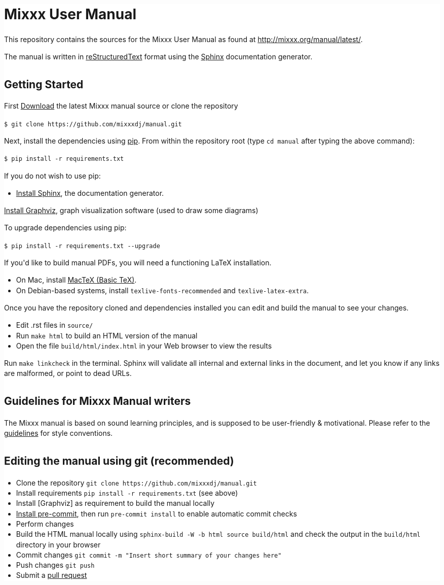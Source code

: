 # Mixxx User Manual

This repository contains the sources for the Mixxx User Manual as
found at <http://mixxx.org/manual/latest/>.

The manual is written in [reStructuredText] format using the
[Sphinx] documentation generator.

## Getting Started

First [Download] the latest Mixxx manual source or clone the repository

    $ git clone https://github.com/mixxxdj/manual.git

Next, install the dependencies using [pip]. From within the repository root
(type ```cd manual``` after typing the above command):

    $ pip install -r requirements.txt

If you do not wish to use pip:
* [Install Sphinx], the documentation generator.

[Install Graphviz], graph visualization software (used to draw some diagrams)

To upgrade dependencies using pip:

    $ pip install -r requirements.txt --upgrade

If you'd like to build manual PDFs, you will need a functioning LaTeX installation.
* On Mac, install [MacTeX (Basic TeX)].
* On Debian-based systems, install `texlive-fonts-recommended` and
  `texlive-latex-extra`.

Once you have the repository cloned and dependencies installed you can edit and
build the manual to see your changes.

* Edit .rst files in `source/`
* Run `make html` to build an HTML version of the manual
* Open the file `build/html/index.html` in your Web browser to view the results

Run `make linkcheck` in the terminal. Sphinx will validate all internal and
external links in the document, and let you know if any links are malformed, or
point to dead URLs.

## Guidelines for Mixxx Manual writers

The Mixxx manual is based on sound learning principles, and is supposed to be
user-friendly & motivational. Please refer to the [guidelines](manual_guidelines.rst) for style
conventions.

## Editing the manual using git (recommended)

* Clone the repository `git clone https://github.com/mixxxdj/manual.git`
* Install requirements `pip install -r requirements.txt` (see above)
* Install [Graphviz] as requirement to build the manual locally
* [Install pre-commit](https://pre-commit.com/#install), then run `pre-commit install` to enable automatic commit checks
* Perform changes
* Build the HTML manual locally using `sphinx-build -W -b html source build/html` and check the output in the `build/html` directory in your browser
* Commit changes `git commit -m "Insert short summary of your changes here"`
* Push changes `git push`
* Submit a [pull request]


[pip]: https://pip.pypa.io/
[reStructuredText]: http://docutils.sourceforge.net/rst.html
[Sphinx]: http://sphinx-doc.org
[Install Sphinx]: http://sphinx-doc.org/latest/install.html
[Sphinx i18n]: http://sphinx-doc.org/intl.html
[Install Graphviz]: https://graphviz.org/download/
[sphinx-intl]: https://pypi.python.org/pypi/sphinx-intl
[Transifex]: https://www.transifex.com/organization/mixxx-dj-software/dashboard/mixxxdj-manual
[transifex-client]: https://docs.transifex.com/client/installing-the-client
[transifex-configuration]: https://docs.transifex.com/client/client-configuration/
[Atom]: https://atom.io/
[Visual Studio Code]: https://code.visualstudio.com/
[Sublime]: http://www.sublimetext.com
[Kate]: http://kate-editor.org/
[Retext]: https://github.com/retext-project/retext
[Intype]: http://inotai.com/intype
[Notex]: https://www.notex.ch/
[Download]: https://github.com/mixxxdj/manual/archive/manual-2.2.x.zip
[file edits]: https://help.github.com/articles/creating-and-editing-files-in-your-repository#editing-a-file
[Fork and Edit]: https://github.com/blog/844-forking-with-the-edit-button
[pull request]: https://help.github.com/articles/creating-a-pull-request
[Tag]: https://github.com/mixxxdj/manual/tags
[create a new release]: https://github.com/mixxxdj/manual/releases/new
[i18n]: #internationalization-i18n
[MacTeX (Basic TeX)]: https://tug.org/mactex/morepackages.html
[brew]: https://brew.sh/